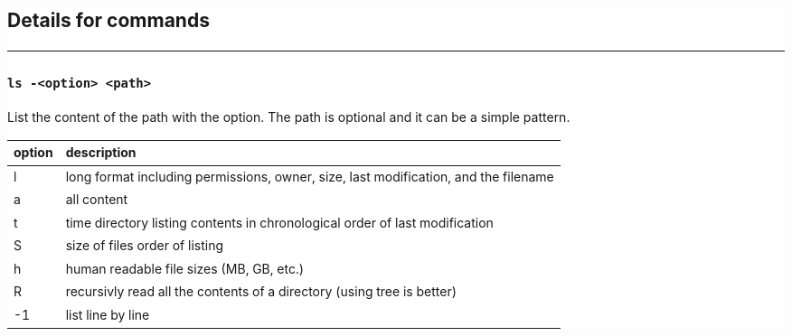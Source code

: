 
## Details for commands
----------------------

### `ls -<option> <path>`
List the content of the path with the option. The path is optional and it can be a simple pattern.

| option        | description   |
| :------------ | :------------ |
| l             | long format including permissions, owner, size, last modification, and the filename
| a             | all content
| t             | time directory listing contents in chronological order of last modification
| S             | size of files order of listing
| h             | human readable file sizes (MB, GB, etc.)
| R             | recursivly read all the contents of a directory (using tree is better)
| -1            | list line by line

